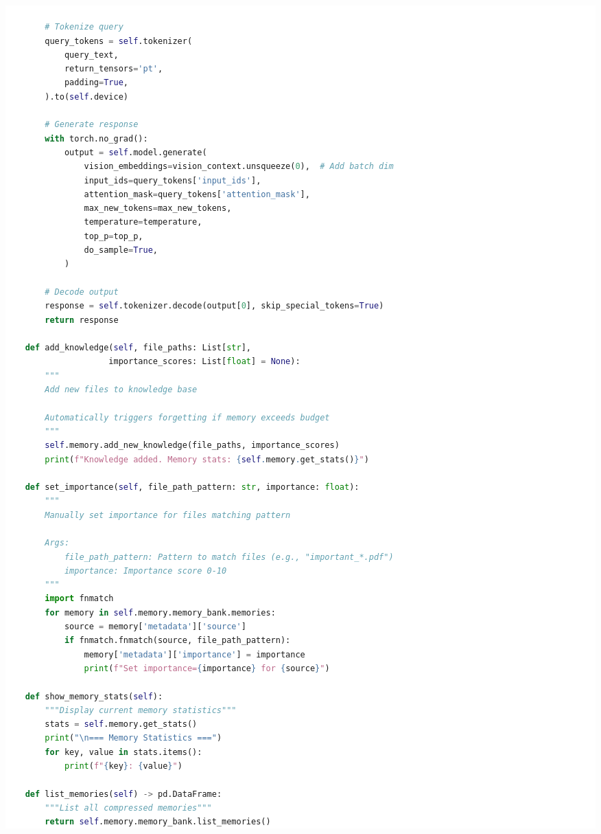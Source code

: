 ```python

        # Tokenize query
        query_tokens = self.tokenizer(
            query_text,
            return_tensors='pt',
            padding=True,
        ).to(self.device)

        # Generate response
        with torch.no_grad():
            output = self.model.generate(
                vision_embeddings=vision_context.unsqueeze(0),  # Add batch dim
                input_ids=query_tokens['input_ids'],
                attention_mask=query_tokens['attention_mask'],
                max_new_tokens=max_new_tokens,
                temperature=temperature,
                top_p=top_p,
                do_sample=True,
            )

        # Decode output
        response = self.tokenizer.decode(output[0], skip_special_tokens=True)
        return response

    def add_knowledge(self, file_paths: List[str],
                     importance_scores: List[float] = None):
        """
        Add new files to knowledge base

        Automatically triggers forgetting if memory exceeds budget
        """
        self.memory.add_new_knowledge(file_paths, importance_scores)
        print(f"Knowledge added. Memory stats: {self.memory.get_stats()}")

    def set_importance(self, file_path_pattern: str, importance: float):
        """
        Manually set importance for files matching pattern

        Args:
            file_path_pattern: Pattern to match files (e.g., "important_*.pdf")
            importance: Importance score 0-10
        """
        import fnmatch
        for memory in self.memory.memory_bank.memories:
            source = memory['metadata']['source']
            if fnmatch.fnmatch(source, file_path_pattern):
                memory['metadata']['importance'] = importance
                print(f"Set importance={importance} for {source}")

    def show_memory_stats(self):
        """Display current memory statistics"""
        stats = self.memory.get_stats()
        print("\n=== Memory Statistics ===")
        for key, value in stats.items():
            print(f"{key}: {value}")

    def list_memories(self) -> pd.DataFrame:
        """List all compressed memories"""
        return self.memory.memory_bank.list_memories()
```
